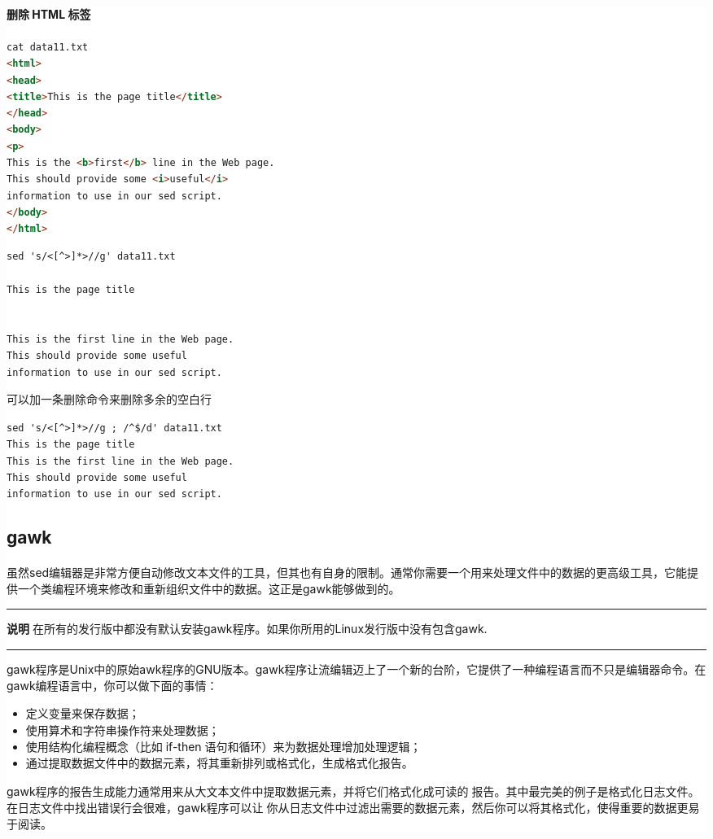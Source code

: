 #### 删除 HTML 标签

```html
cat data11.txt
<html>
<head>
<title>This is the page title</title>
</head>
<body>
<p>
This is the <b>first</b> line in the Web page.
This should provide some <i>useful</i>
information to use in our sed script.
</body>
</html>
```

```shell
sed 's/<[^>]*>//g' data11.txt

This is the page title


This is the first line in the Web page.
This should provide some useful
information to use in our sed script.
```

可以加一条删除命令来删除多余的空白行

```shell
sed 's/<[^>]*>//g ; /^$/d' data11.txt
This is the page title
This is the first line in the Web page.
This should provide some useful
information to use in our sed script.
```

## gawk

虽然sed编辑器是非常方便自动修改文本文件的工具，但其也有自身的限制。通常你需要一个用来处理文件中的数据的更高级工具，它能提供一个类编程环境来修改和重新组织文件中的数据。这正是gawk能够做到的。

---

**说明**  在所有的发行版中都没有默认安装gawk程序。如果你所用的Linux发行版中没有包含gawk.

---

gawk程序是Unix中的原始awk程序的GNU版本。gawk程序让流编辑迈上了一个新的台阶，它提供了一种编程语言而不只是编辑器命令。在gawk编程语言中，你可以做下面的事情：

- 定义变量来保存数据；
- 使用算术和字符串操作符来处理数据；
- 使用结构化编程概念（比如 if-then 语句和循环）来为数据处理增加处理逻辑；
- 通过提取数据文件中的数据元素，将其重新排列或格式化，生成格式化报告。

gawk程序的报告生成能力通常用来从大文本文件中提取数据元素，并将它们格式化成可读的
报告。其中最完美的例子是格式化日志文件。在日志文件中找出错误行会很难，gawk程序可以让
你从日志文件中过滤出需要的数据元素，然后你可以将其格式化，使得重要的数据更易于阅读。
